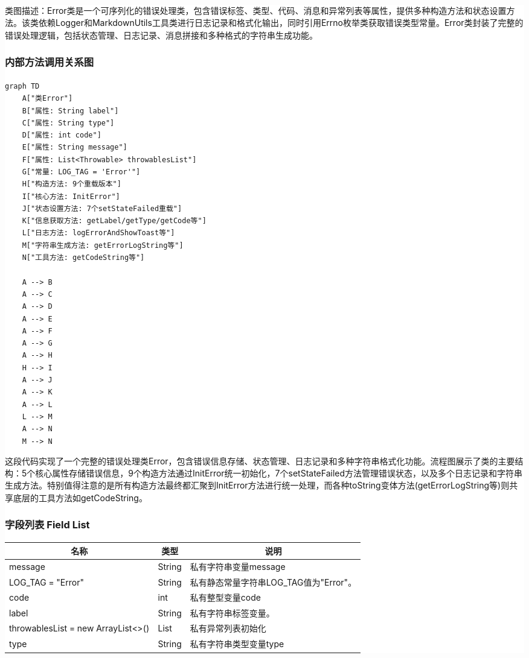 类图描述：Error类是一个可序列化的错误处理类，包含错误标签、类型、代码、消息和异常列表等属性，提供多种构造方法和状态设置方法。该类依赖Logger和MarkdownUtils工具类进行日志记录和格式化输出，同时引用Errno枚举类获取错误类型常量。Error类封装了完整的错误处理逻辑，包括状态管理、日志记录、消息拼接和多种格式的字符串生成功能。


### 内部方法调用关系图

```mermaid
graph TD
    A["类Error"]
    B["属性: String label"]
    C["属性: String type"]
    D["属性: int code"]
    E["属性: String message"]
    F["属性: List<Throwable> throwablesList"]
    G["常量: LOG_TAG = 'Error'"]
    H["构造方法: 9个重载版本"]
    I["核心方法: InitError"]
    J["状态设置方法: 7个setStateFailed重载"]
    K["信息获取方法: getLabel/getType/getCode等"]
    L["日志方法: logErrorAndShowToast等"]
    M["字符串生成方法: getErrorLogString等"]
    N["工具方法: getCodeString等"]

    A --> B
    A --> C
    A --> D
    A --> E
    A --> F
    A --> G
    A --> H
    H --> I
    A --> J
    A --> K
    A --> L
    L --> M
    A --> N
    M --> N
```

这段代码实现了一个完整的错误处理类Error，包含错误信息存储、状态管理、日志记录和多种字符串格式化功能。流程图展示了类的主要结构：5个核心属性存储错误信息，9个构造方法通过InitError统一初始化，7个setStateFailed方法管理错误状态，以及多个日志记录和字符串生成方法。特别值得注意的是所有构造方法最终都汇聚到InitError方法进行统一处理，而各种toString变体方法(getErrorLogString等)则共享底层的工具方法如getCodeString。

### 字段列表 Field List

| 名称  | 类型  | 说明 |
|-------|-------|------|
| message | String | 私有字符串变量message |
| LOG_TAG = "Error" | String | 私有静态常量字符串LOG_TAG值为"Error"。 |
| code | int | 私有整型变量code |
| label | String | 私有字符串标签变量。 |
| throwablesList = new ArrayList<>() | List<Throwable> | 私有异常列表初始化 |
| type | String | 私有字符串类型变量type |
